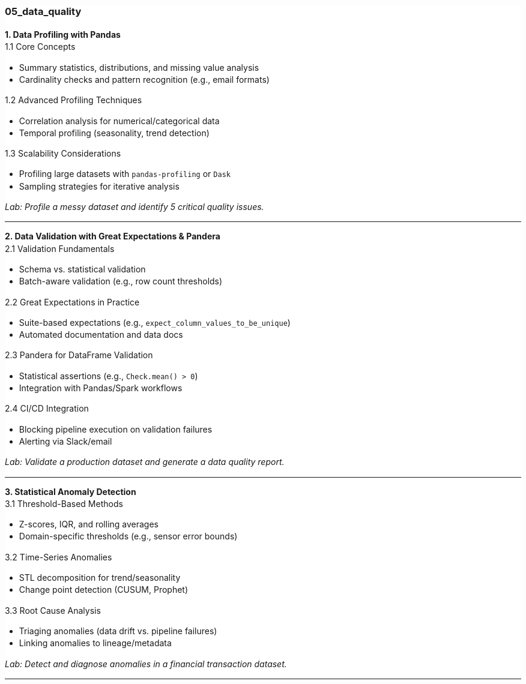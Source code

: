 
### **05_data_quality**  
**1. Data Profiling with Pandas**  
1.1 Core Concepts  
- Summary statistics, distributions, and missing value analysis  
- Cardinality checks and pattern recognition (e.g., email formats)  

1.2 Advanced Profiling Techniques  
- Correlation analysis for numerical/categorical data  
- Temporal profiling (seasonality, trend detection)  

1.3 Scalability Considerations  
- Profiling large datasets with `pandas-profiling` or `Dask`  
- Sampling strategies for iterative analysis  

*Lab: Profile a messy dataset and identify 5 critical quality issues.*  

---  

**2. Data Validation with Great Expectations & Pandera**  
2.1 Validation Fundamentals  
- Schema vs. statistical validation  
- Batch-aware validation (e.g., row count thresholds)  

2.2 Great Expectations in Practice  
- Suite-based expectations (e.g., `expect_column_values_to_be_unique`)  
- Automated documentation and data docs  

2.3 Pandera for DataFrame Validation  
- Statistical assertions (e.g., `Check.mean() > 0`)  
- Integration with Pandas/Spark workflows  

2.4 CI/CD Integration  
- Blocking pipeline execution on validation failures  
- Alerting via Slack/email  

*Lab: Validate a production dataset and generate a data quality report.*  

---  

**3. Statistical Anomaly Detection**  
3.1 Threshold-Based Methods  
- Z-scores, IQR, and rolling averages  
- Domain-specific thresholds (e.g., sensor error bounds)  

3.2 Time-Series Anomalies  
- STL decomposition for trend/seasonality  
- Change point detection (CUSUM, Prophet)  

3.3 Root Cause Analysis  
- Triaging anomalies (data drift vs. pipeline failures)  
- Linking anomalies to lineage/metadata  

*Lab: Detect and diagnose anomalies in a financial transaction dataset.*  

---  
